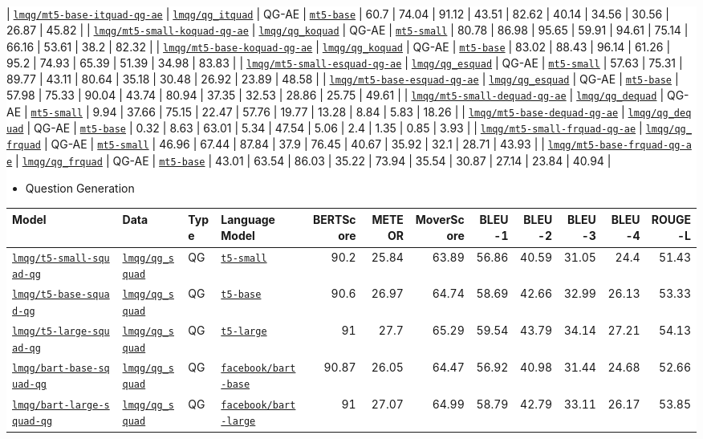 | [`lmqg/mt5-base-itquad-qg-ae`](https://huggingface.co/lmqg/mt5-base-itquad-qg-ae)   | [`lmqg/qg_itquad`](https://huggingface.co/datasets/lmqg/qg_itquad) | QG-AE  | [`mt5-base`](https://huggingface.co/mt5-base)                       |              60.7  |           74.04 |       91.12 |    43.51 |        82.62 |    40.14 |    34.56 |    30.56 |    26.87 |     45.82 |
| [`lmqg/mt5-small-koquad-qg-ae`](https://huggingface.co/lmqg/mt5-small-koquad-qg-ae) | [`lmqg/qg_koquad`](https://huggingface.co/datasets/lmqg/qg_koquad) | QG-AE  | [`mt5-small`](https://huggingface.co/mt5-small)                     |              80.78 |           86.98 |       95.65 |    59.91 |        94.61 |    75.14 |    66.16 |    53.61 |    38.2  |     82.32 |
| [`lmqg/mt5-base-koquad-qg-ae`](https://huggingface.co/lmqg/mt5-base-koquad-qg-ae)   | [`lmqg/qg_koquad`](https://huggingface.co/datasets/lmqg/qg_koquad) | QG-AE  | [`mt5-base`](https://huggingface.co/mt5-base)                       |              83.02 |           88.43 |       96.14 |    61.26 |        95.2  |    74.93 |    65.39 |    51.39 |    34.98 |     83.83 |
| [`lmqg/mt5-small-esquad-qg-ae`](https://huggingface.co/lmqg/mt5-small-esquad-qg-ae) | [`lmqg/qg_esquad`](https://huggingface.co/datasets/lmqg/qg_esquad) | QG-AE  | [`mt5-small`](https://huggingface.co/mt5-small)                     |              57.63 |           75.31 |       89.77 |    43.11 |        80.64 |    35.18 |    30.48 |    26.92 |    23.89 |     48.58 |
| [`lmqg/mt5-base-esquad-qg-ae`](https://huggingface.co/lmqg/mt5-base-esquad-qg-ae)   | [`lmqg/qg_esquad`](https://huggingface.co/datasets/lmqg/qg_esquad) | QG-AE  | [`mt5-base`](https://huggingface.co/mt5-base)                       |              57.98 |           75.33 |       90.04 |    43.74 |        80.94 |    37.35 |    32.53 |    28.86 |    25.75 |     49.61 |
| [`lmqg/mt5-small-dequad-qg-ae`](https://huggingface.co/lmqg/mt5-small-dequad-qg-ae) | [`lmqg/qg_dequad`](https://huggingface.co/datasets/lmqg/qg_dequad) | QG-AE  | [`mt5-small`](https://huggingface.co/mt5-small)                     |               9.94 |           37.66 |       75.15 |    22.47 |        57.76 |    19.77 |    13.28 |     8.84 |     5.83 |     18.26 |
| [`lmqg/mt5-base-dequad-qg-ae`](https://huggingface.co/lmqg/mt5-base-dequad-qg-ae)   | [`lmqg/qg_dequad`](https://huggingface.co/datasets/lmqg/qg_dequad) | QG-AE  | [`mt5-base`](https://huggingface.co/mt5-base)                       |               0.32 |            8.63 |       63.01 |     5.34 |        47.54 |     5.06 |     2.4  |     1.35 |     0.85 |      3.93 |
| [`lmqg/mt5-small-frquad-qg-ae`](https://huggingface.co/lmqg/mt5-small-frquad-qg-ae) | [`lmqg/qg_frquad`](https://huggingface.co/datasets/lmqg/qg_frquad) | QG-AE  | [`mt5-small`](https://huggingface.co/mt5-small)                     |              46.96 |           67.44 |       87.84 |    37.9  |        76.45 |    40.67 |    35.92 |    32.1  |    28.71 |     43.93 |
| [`lmqg/mt5-base-frquad-qg-ae`](https://huggingface.co/lmqg/mt5-base-frquad-qg-ae)   | [`lmqg/qg_frquad`](https://huggingface.co/datasets/lmqg/qg_frquad) | QG-AE  | [`mt5-base`](https://huggingface.co/mt5-base)                       |              43.01 |           63.54 |       86.03 |    35.22 |        73.94 |    35.54 |    30.87 |    27.14 |    23.84 |     40.94 | 


- Question Generation

| Model                                                                                       | Data                                                               | Type   | Language Model                                                                  |   BERTScore |   METEOR |   MoverScore |   BLEU-1 |   BLEU-2 |   BLEU-3 |   BLEU-4 |   ROUGE-L |
|:--------------------------------------------------------------------------------------------|:-------------------------------------------------------------------|:-------|:--------------------------------------------------------------------------------|------------:|---------:|-------------:|---------:|---------:|---------:|---------:|----------:|
| [`lmqg/t5-small-squad-qg`](https://huggingface.co/lmqg/t5-small-squad-qg)                   | [`lmqg/qg_squad`](https://huggingface.co/datasets/lmqg/qg_squad)   | QG     | [`t5-small`](https://huggingface.co/t5-small)                                   |       90.2  |    25.84 |        63.89 |    56.86 |    40.59 |    31.05 |    24.4  |     51.43 |
| [`lmqg/t5-base-squad-qg`](https://huggingface.co/lmqg/t5-base-squad-qg)                     | [`lmqg/qg_squad`](https://huggingface.co/datasets/lmqg/qg_squad)   | QG     | [`t5-base`](https://huggingface.co/t5-base)                                     |       90.6  |    26.97 |        64.74 |    58.69 |    42.66 |    32.99 |    26.13 |     53.33 |
| [`lmqg/t5-large-squad-qg`](https://huggingface.co/lmqg/t5-large-squad-qg)                   | [`lmqg/qg_squad`](https://huggingface.co/datasets/lmqg/qg_squad)   | QG     | [`t5-large`](https://huggingface.co/t5-large)                                   |       91    |    27.7  |        65.29 |    59.54 |    43.79 |    34.14 |    27.21 |     54.13 |
| [`lmqg/bart-base-squad-qg`](https://huggingface.co/lmqg/bart-base-squad-qg)                 | [`lmqg/qg_squad`](https://huggingface.co/datasets/lmqg/qg_squad)   | QG     | [`facebook/bart-base`](https://huggingface.co/facebook/bart-base)               |       90.87 |    26.05 |        64.47 |    56.92 |    40.98 |    31.44 |    24.68 |     52.66 |
| [`lmqg/bart-large-squad-qg`](https://huggingface.co/lmqg/bart-large-squad-qg)               | [`lmqg/qg_squad`](https://huggingface.co/datasets/lmqg/qg_squad)   | QG     | [`facebook/bart-large`](https://huggingface.co/facebook/bart-large)             |       91    |    27.07 |        64.99 |    58.79 |    42.79 |    33.11 |    26.17 |     53.85 |